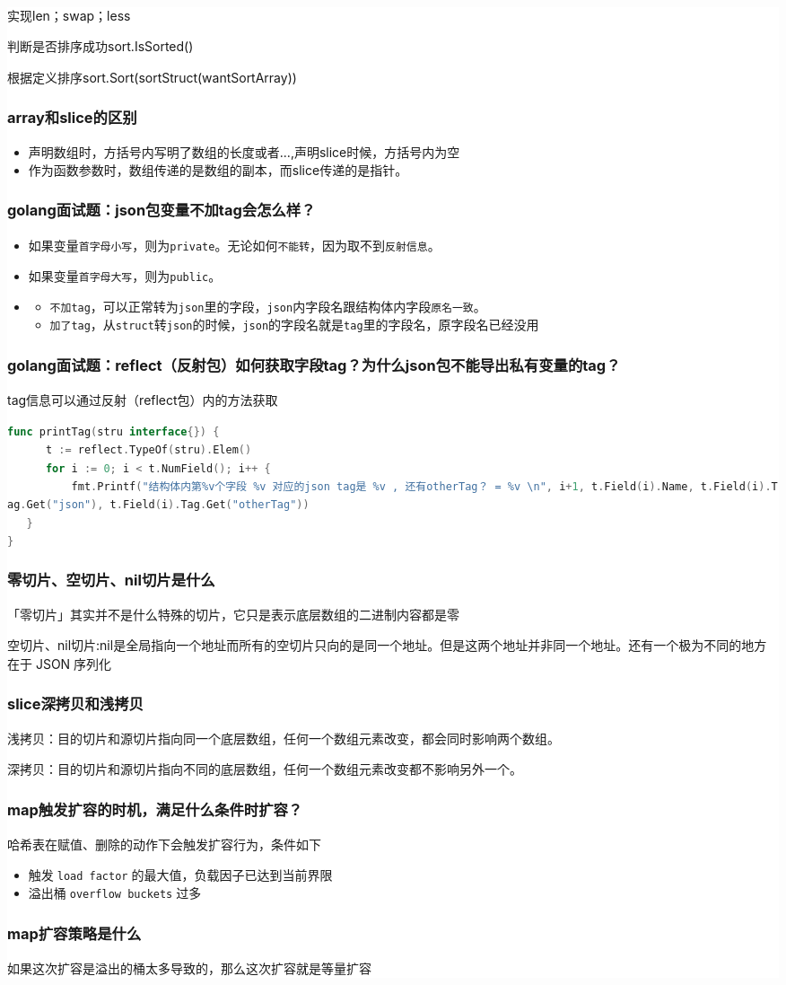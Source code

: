 实现len；swap；less 

判断是否排序成功sort.IsSorted() 

根据定义排序sort.Sort(sortStruct(wantSortArray))

###  array和slice的区别

- 声明数组时，方括号内写明了数组的长度或者...,声明slice时候，方括号内为空
- 作为函数参数时，数组传递的是数组的副本，而slice传递的是指针。

### golang面试题：json包变量不加tag会怎么样？

- 如果变量`首字母小写`，则为`private`。无论如何`不能转`，因为取不到`反射信息`。

- 如果变量`首字母大写`，则为`public`。

- - `不加tag`，可以正常转为`json`里的字段，`json`内字段名跟结构体内字段`原名一致`。
  - `加了tag`，从`struct`转`json`的时候，`json`的字段名就是`tag`里的字段名，原字段名已经没用

###  golang面试题：reflect（反射包）如何获取字段tag？为什么json包不能导出私有变量的tag？

tag信息可以通过反射（reflect包）内的方法获取

```go
func printTag(stru interface{}) {
      t := reflect.TypeOf(stru).Elem()
      for i := 0; i < t.NumField(); i++ {
          fmt.Printf("结构体内第%v个字段 %v 对应的json tag是 %v , 还有otherTag？ = %v \n", i+1, t.Field(i).Name, t.Field(i).Tag.Get("json"), t.Field(i).Tag.Get("otherTag"))
   }
}
```

###  零切片、空切片、nil切片是什么

「零切片」其实并不是什么特殊的切片，它只是表示底层数组的二进制内容都是零

空切片、nil切片:nil是全局指向一个地址而所有的空切片只向的是同一个地址。但是这两个地址并非同一个地址。还有一个极为不同的地方在于 JSON 序列化

###  slice深拷贝和浅拷贝

浅拷贝：目的切片和源切片指向同一个底层数组，任何一个数组元素改变，都会同时影响两个数组。

深拷贝：目的切片和源切片指向不同的底层数组，任何一个数组元素改变都不影响另外一个。

###  map触发扩容的时机，满足什么条件时扩容？

哈希表在赋值、删除的动作下会触发扩容行为，条件如下

- 触发 `load factor` 的最大值，负载因子已达到当前界限
- 溢出桶 `overflow buckets` 过多

###  map扩容策略是什么

如果这次扩容是溢出的桶太多导致的，那么这次扩容就是等量扩容
